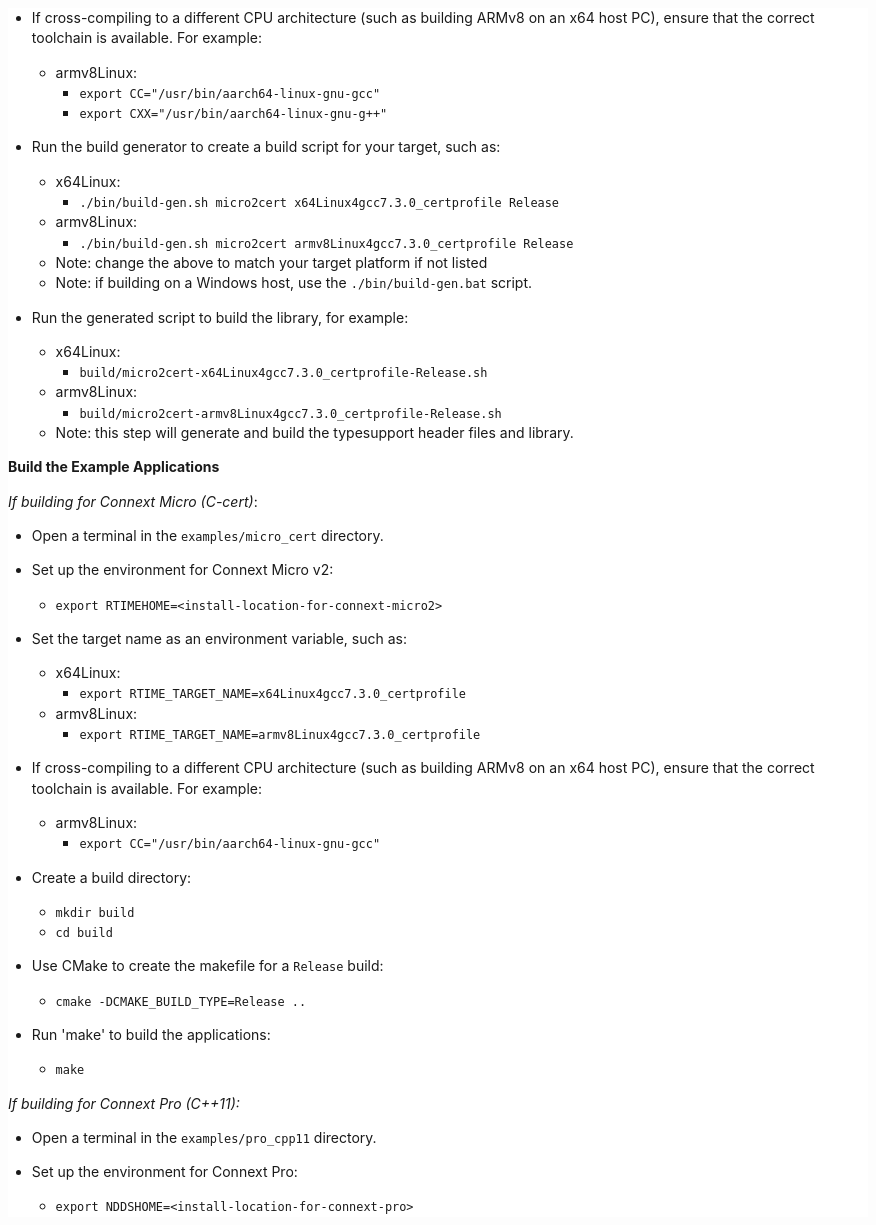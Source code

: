 - If cross-compiling to a different CPU architecture (such as building ARMv8 on an x64 host PC), ensure that the correct toolchain is available.  For example:
    - armv8Linux:
        - `export CC="/usr/bin/aarch64-linux-gnu-gcc"`
        - `export CXX="/usr/bin/aarch64-linux-gnu-g++"`

- Run the build generator to create a build script for your target, such as:
    - x64Linux:
        - `./bin/build-gen.sh micro2cert x64Linux4gcc7.3.0_certprofile Release`
    - armv8Linux:
        - `./bin/build-gen.sh micro2cert armv8Linux4gcc7.3.0_certprofile Release`
    - Note: change the above to match your target platform if not listed
    - Note: if building on a Windows host, use the `./bin/build-gen.bat` script.

- Run the generated script to build the library, for example:
    - x64Linux:
        - `build/micro2cert-x64Linux4gcc7.3.0_certprofile-Release.sh`
    - armv8Linux:
        - `build/micro2cert-armv8Linux4gcc7.3.0_certprofile-Release.sh`
    - Note: this step will generate and build the typesupport header files and library.


**Build the Example Applications**

*If building for Connext Micro (C-cert)*:

- Open a terminal in the `examples/micro_cert` directory.

- Set up the environment for Connext Micro v2:
    - `export RTIMEHOME=<install-location-for-connext-micro2>`

- Set the target name as an environment variable, such as:
    - x64Linux:
        - `export RTIME_TARGET_NAME=x64Linux4gcc7.3.0_certprofile`
    - armv8Linux:
        - `export RTIME_TARGET_NAME=armv8Linux4gcc7.3.0_certprofile`

- If cross-compiling to a different CPU architecture (such as building ARMv8 on an x64 host PC), ensure that the correct toolchain is available.  For example:
    - armv8Linux:
        - `export CC="/usr/bin/aarch64-linux-gnu-gcc"`

- Create a build directory:
    - `mkdir build`
    - `cd build`

- Use CMake to create the makefile for a `Release` build:
    - `cmake -DCMAKE_BUILD_TYPE=Release ..`

- Run 'make' to build the applications:
    - `make`


*If building for Connext Pro (C++11):*

- Open a terminal in the `examples/pro_cpp11` directory.

- Set up the environment for Connext Pro:
    - `export NDDSHOME=<install-location-for-connext-pro>`
